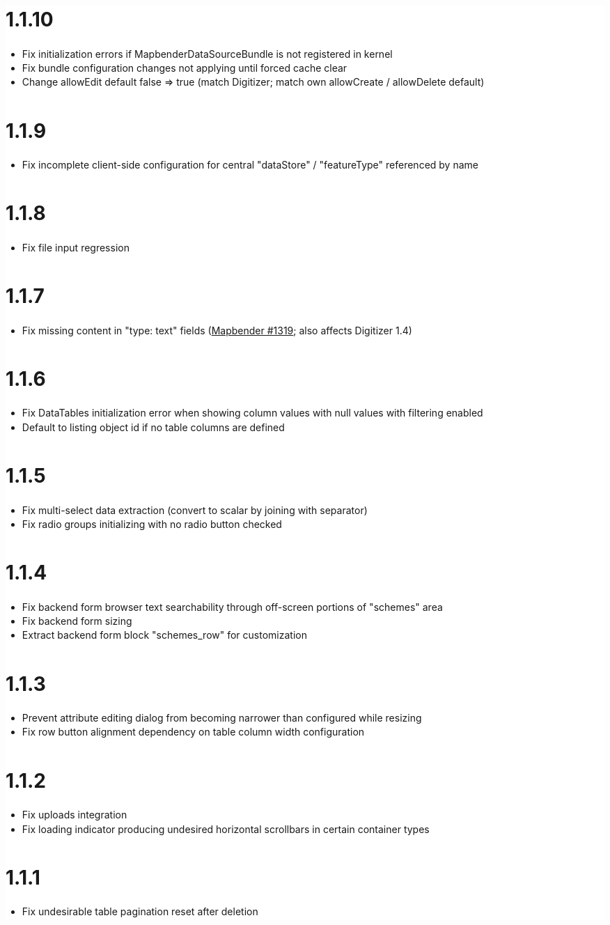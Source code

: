 # 1.1.10
- Fix initialization errors if MapbenderDataSourceBundle is not registered in kernel
- Fix bundle configuration changes not applying until forced cache clear
- Change allowEdit default false => true (match Digitizer; match own allowCreate / allowDelete default)

# 1.1.9
- Fix incomplete client-side configuration for central "dataStore" / "featureType" referenced by name

# 1.1.8
- Fix file input regression

# 1.1.7
- Fix missing content in "type: text" fields ([Mapbender #1319](https://github.com/mapbender/mapbender/issues/1319); also affects Digitizer 1.4)

# 1.1.6
- Fix DataTables initialization error when showing column values with null values with filtering enabled
- Default to listing object id if no table columns are defined

# 1.1.5
- Fix multi-select data extraction (convert to scalar by joining with separator)
- Fix radio groups initializing with no radio button checked

# 1.1.4
- Fix backend form browser text searchability through off-screen portions of "schemes" area
- Fix backend form sizing
- Extract backend form block "schemes_row" for customization

# 1.1.3
- Prevent attribute editing dialog from becoming narrower than configured while resizing
- Fix row button alignment dependency on table column width configuration

# 1.1.2
- Fix uploads integration
- Fix loading indicator producing undesired horizontal scrollbars in certain container types

# 1.1.1
- Fix undesirable table pagination reset after deletion
